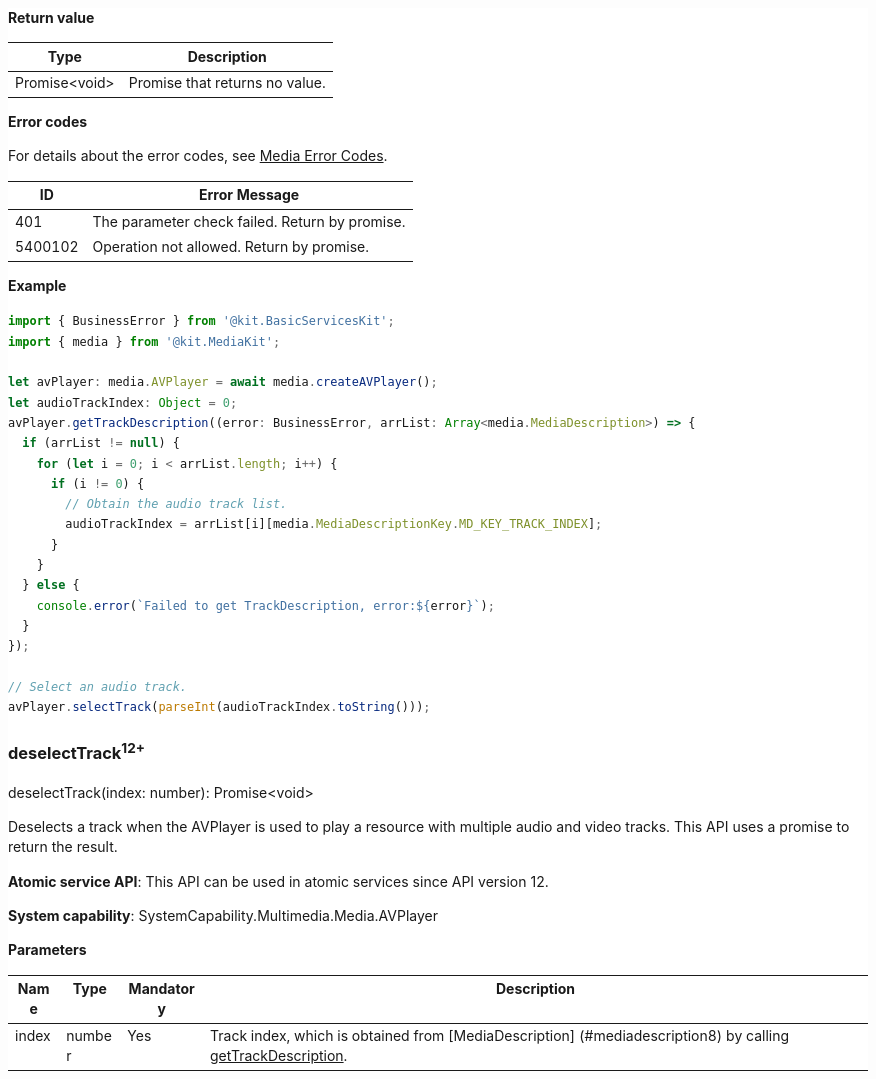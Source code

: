 **Return value**

| Type          | Description                     |
| -------------- | ------------------------- |
| Promise\<void> | Promise that returns no value.|

**Error codes**

For details about the error codes, see [Media Error Codes](errorcode-media.md).

| ID| Error Message                                 |
| -------- | ----------------------------------------- |
| 401      | The parameter check failed. Return by promise.       |
| 5400102  | Operation not allowed. Return by promise. |

**Example**

```ts
import { BusinessError } from '@kit.BasicServicesKit';
import { media } from '@kit.MediaKit';

let avPlayer: media.AVPlayer = await media.createAVPlayer();
let audioTrackIndex: Object = 0;
avPlayer.getTrackDescription((error: BusinessError, arrList: Array<media.MediaDescription>) => {
  if (arrList != null) {
    for (let i = 0; i < arrList.length; i++) {
      if (i != 0) {
        // Obtain the audio track list.
        audioTrackIndex = arrList[i][media.MediaDescriptionKey.MD_KEY_TRACK_INDEX];
      }
    }
  } else {
    console.error(`Failed to get TrackDescription, error:${error}`);
  }
});

// Select an audio track.
avPlayer.selectTrack(parseInt(audioTrackIndex.toString()));
```

### deselectTrack<sup>12+</sup>

deselectTrack(index: number): Promise\<void>

Deselects a track when the AVPlayer is used to play a resource with multiple audio and video tracks. This API uses a promise to return the result.

**Atomic service API**: This API can be used in atomic services since API version 12.

**System capability**: SystemCapability.Multimedia.Media.AVPlayer

**Parameters**

| Name  | Type    | Mandatory| Description                |
| -------- | -------- | ---- | -------------------- |
| index | number | Yes  | Track index, which is obtained from [MediaDescription] (#mediadescription8) by calling [getTrackDescription](#gettrackdescription9-1).|
